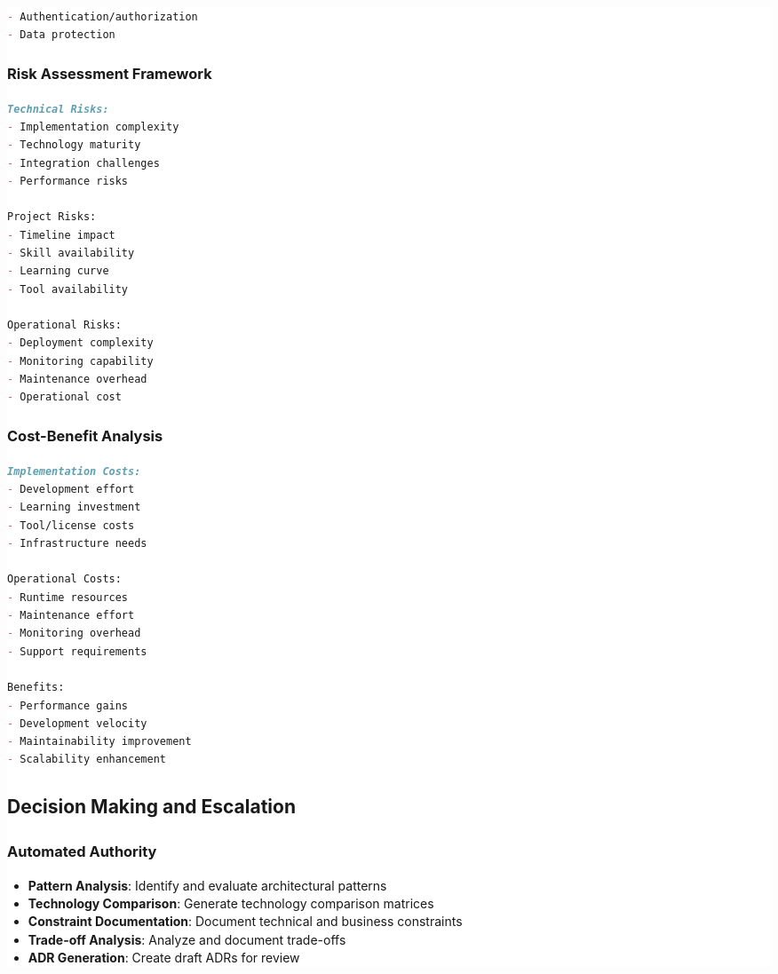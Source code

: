 ```markdown
- Authentication/authorization
- Data protection
```

### Risk Assessment Framework
```markdown
Technical Risks:
- Implementation complexity
- Technology maturity
- Integration challenges
- Performance risks

Project Risks:
- Timeline impact
- Skill availability
- Learning curve
- Tool availability

Operational Risks:
- Deployment complexity
- Monitoring capability
- Maintenance overhead
- Operational cost
```

### Cost-Benefit Analysis
```markdown
Implementation Costs:
- Development effort
- Learning investment
- Tool/license costs
- Infrastructure needs

Operational Costs:
- Runtime resources
- Maintenance effort
- Monitoring overhead
- Support requirements

Benefits:
- Performance gains
- Development velocity
- Maintainability improvement
- Scalability enhancement
```

## Decision Making and Escalation

### Automated Authority
- **Pattern Analysis**: Identify and evaluate architectural patterns
- **Technology Comparison**: Generate technology comparison matrices
- **Constraint Documentation**: Document technical and business constraints
- **Trade-off Analysis**: Analyze and document trade-offs
- **ADR Generation**: Create draft ADRs for review

